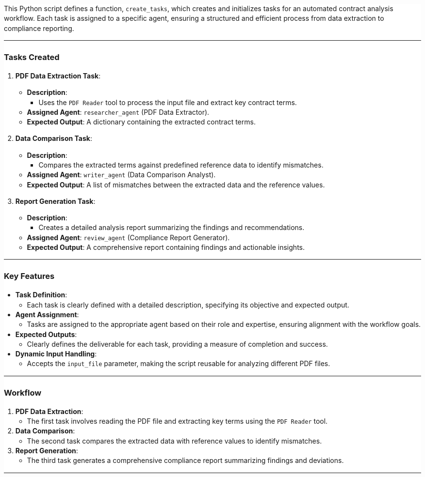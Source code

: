 This Python script defines a function, `create_tasks`, which creates and initializes tasks for an automated contract analysis workflow. Each task is assigned to a specific agent, ensuring a structured and efficient process from data extraction to compliance reporting.

---

### Tasks Created

1. **PDF Data Extraction Task**:
   - **Description**: 
     - Uses the `PDF Reader` tool to process the input file and extract key contract terms.
   - **Assigned Agent**: `researcher_agent` (PDF Data Extractor).
   - **Expected Output**: A dictionary containing the extracted contract terms.

2. **Data Comparison Task**:
   - **Description**:
     - Compares the extracted terms against predefined reference data to identify mismatches.
   - **Assigned Agent**: `writer_agent` (Data Comparison Analyst).
   - **Expected Output**: A list of mismatches between the extracted data and the reference values.

3. **Report Generation Task**:
   - **Description**:
     - Creates a detailed analysis report summarizing the findings and recommendations.
   - **Assigned Agent**: `review_agent` (Compliance Report Generator).
   - **Expected Output**: A comprehensive report containing findings and actionable insights.

---

### Key Features

- **Task Definition**:
  - Each task is clearly defined with a detailed description, specifying its objective and expected output.
- **Agent Assignment**:
  - Tasks are assigned to the appropriate agent based on their role and expertise, ensuring alignment with the workflow goals.
- **Expected Outputs**:
  - Clearly defines the deliverable for each task, providing a measure of completion and success.
- **Dynamic Input Handling**:
  - Accepts the `input_file` parameter, making the script reusable for analyzing different PDF files.

---

### Workflow

1. **PDF Data Extraction**:
   - The first task involves reading the PDF file and extracting key terms using the `PDF Reader` tool.
2. **Data Comparison**:
   - The second task compares the extracted data with reference values to identify mismatches.
3. **Report Generation**:
   - The third task generates a comprehensive compliance report summarizing findings and deviations.

---
